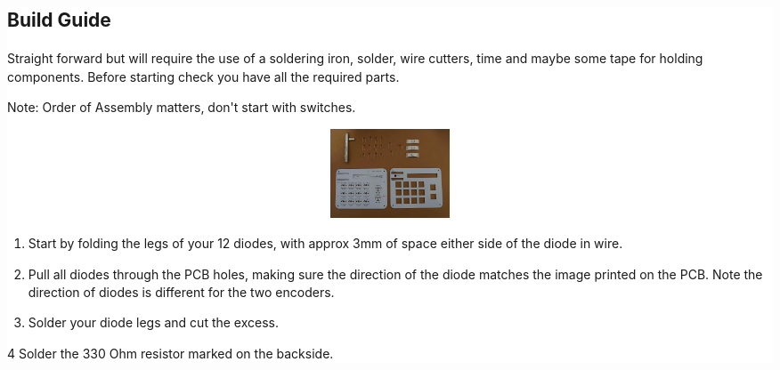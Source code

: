 ## Build Guide

Straight forward but will require the use of a soldering iron, solder, wire cutters, time and maybe some tape for holding components. Before starting check you have all the required parts. 

Note: Order of Assembly matters, don't start with switches. 

<p align="center">
  <img src="/Images/tape-kit.JPG" height="100">
</p>

1. Start by folding the legs of your 12 diodes, with approx 3mm of space either side of the diode in wire.

2. Pull all diodes through the PCB holes, making sure the direction of the diode matches the image printed on the PCB. Note the direction of diodes is different for the two encoders.

3. Solder your diode legs and cut the excess.

4 Solder the 330 Ohm resistor marked on the backside. 
